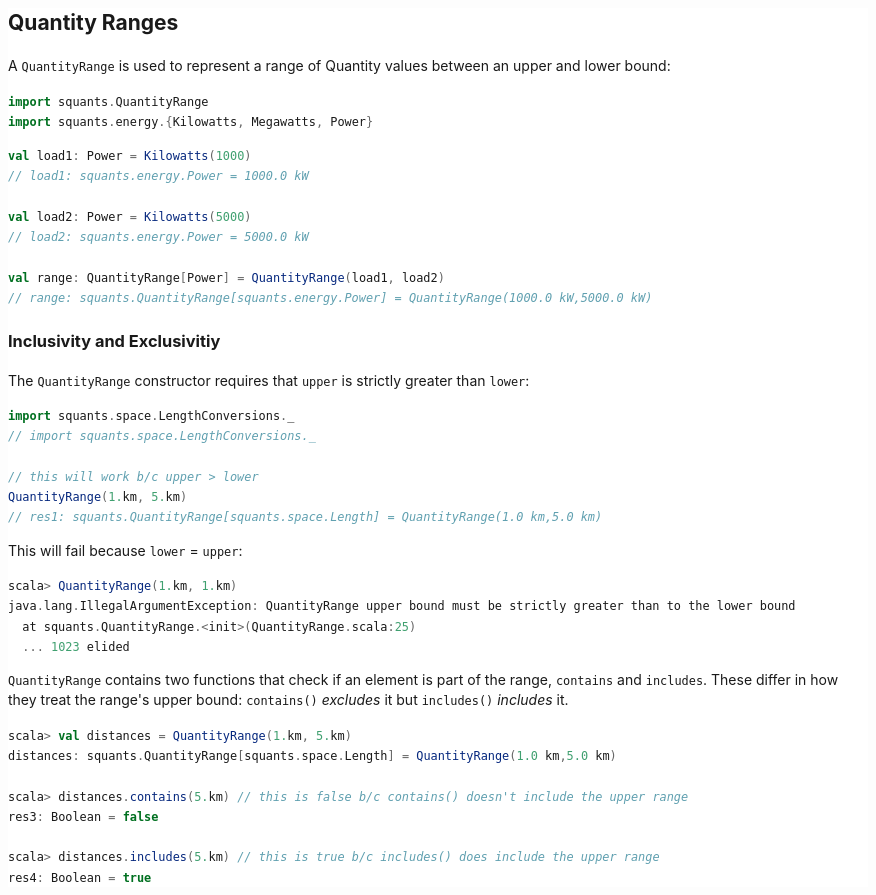 ## Quantity Ranges
A `QuantityRange` is used to represent a range of Quantity values between an upper and lower bound:

```scala
import squants.QuantityRange
import squants.energy.{Kilowatts, Megawatts, Power}
```
```scala
val load1: Power = Kilowatts(1000)
// load1: squants.energy.Power = 1000.0 kW

val load2: Power = Kilowatts(5000)
// load2: squants.energy.Power = 5000.0 kW

val range: QuantityRange[Power] = QuantityRange(load1, load2)
// range: squants.QuantityRange[squants.energy.Power] = QuantityRange(1000.0 kW,5000.0 kW)
```

### Inclusivity and Exclusivitiy

The `QuantityRange` constructor requires that `upper` is strictly greater than `lower`:

```scala
import squants.space.LengthConversions._
// import squants.space.LengthConversions._

// this will work b/c upper > lower
QuantityRange(1.km, 5.km)
// res1: squants.QuantityRange[squants.space.Length] = QuantityRange(1.0 km,5.0 km)
```

This will fail because `lower` = `upper`:

```scala
scala> QuantityRange(1.km, 1.km)
java.lang.IllegalArgumentException: QuantityRange upper bound must be strictly greater than to the lower bound
  at squants.QuantityRange.<init>(QuantityRange.scala:25)
  ... 1023 elided
```

`QuantityRange` contains two functions that check if an element is part of the range, `contains` and `includes`. 
These differ in how they treat the range's upper bound: `contains()` _excludes_ it but `includes()` _includes_ it.

```scala
scala> val distances = QuantityRange(1.km, 5.km)
distances: squants.QuantityRange[squants.space.Length] = QuantityRange(1.0 km,5.0 km)

scala> distances.contains(5.km) // this is false b/c contains() doesn't include the upper range
res3: Boolean = false

scala> distances.includes(5.km) // this is true b/c includes() does include the upper range
res4: Boolean = true
```
